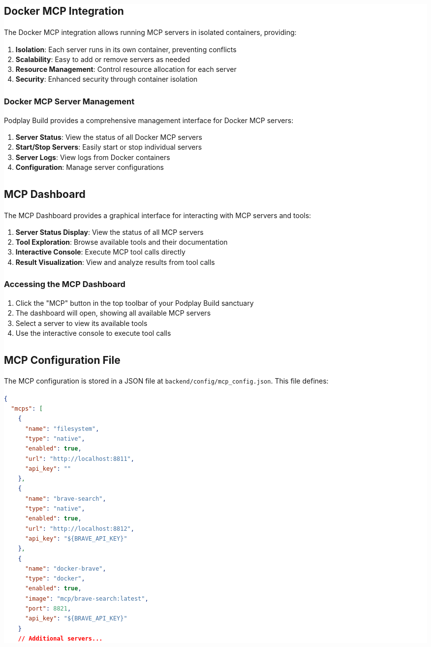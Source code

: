 ## Docker MCP Integration

The Docker MCP integration allows running MCP servers in isolated containers, providing:

1. **Isolation**: Each server runs in its own container, preventing conflicts
2. **Scalability**: Easy to add or remove servers as needed
3. **Resource Management**: Control resource allocation for each server
4. **Security**: Enhanced security through container isolation

### Docker MCP Server Management

Podplay Build provides a comprehensive management interface for Docker MCP servers:

1. **Server Status**: View the status of all Docker MCP servers
2. **Start/Stop Servers**: Easily start or stop individual servers
3. **Server Logs**: View logs from Docker containers
4. **Configuration**: Manage server configurations

## MCP Dashboard

The MCP Dashboard provides a graphical interface for interacting with MCP servers and tools:

1. **Server Status Display**: View the status of all MCP servers
2. **Tool Exploration**: Browse available tools and their documentation
3. **Interactive Console**: Execute MCP tool calls directly
4. **Result Visualization**: View and analyze results from tool calls

### Accessing the MCP Dashboard

1. Click the "MCP" button in the top toolbar of your Podplay Build sanctuary
2. The dashboard will open, showing all available MCP servers
3. Select a server to view its available tools
4. Use the interactive console to execute tool calls

## MCP Configuration File

The MCP configuration is stored in a JSON file at `backend/config/mcp_config.json`. This file defines:

```json
{
  "mcps": [
    {
      "name": "filesystem",
      "type": "native",
      "enabled": true,
      "url": "http://localhost:8811",
      "api_key": ""
    },
    {
      "name": "brave-search",
      "type": "native",
      "enabled": true,
      "url": "http://localhost:8812",
      "api_key": "${BRAVE_API_KEY}"
    },
    {
      "name": "docker-brave",
      "type": "docker",
      "enabled": true,
      "image": "mcp/brave-search:latest",
      "port": 8821,
      "api_key": "${BRAVE_API_KEY}"
    }
    // Additional servers...
```